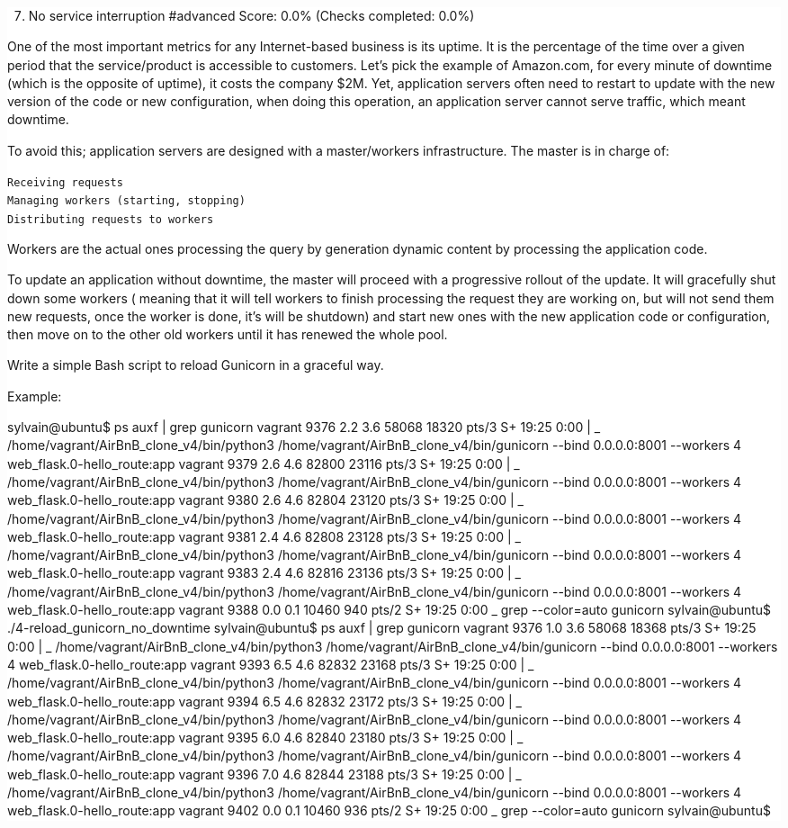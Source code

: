 7. No service interruption
#advanced
Score: 0.0% (Checks completed: 0.0%)

One of the most important metrics for any Internet-based business is its uptime. It is the percentage of the time over a given period that the service/product is accessible to customers. Let’s pick the example of Amazon.com, for every minute of downtime (which is the opposite of uptime), it costs the company $2M. Yet, application servers often need to restart to update with the new version of the code or new configuration, when doing this operation, an application server cannot serve traffic, which meant downtime.

To avoid this; application servers are designed with a master/workers infrastructure. The master is in charge of:

    Receiving requests
    Managing workers (starting, stopping)
    Distributing requests to workers

Workers are the actual ones processing the query by generation dynamic content by processing the application code.

To update an application without downtime, the master will proceed with a progressive rollout of the update. It will gracefully shut down some workers ( meaning that it will tell workers to finish processing the request they are working on, but will not send them new requests, once the worker is done, it’s will be shutdown) and start new ones with the new application code or configuration, then move on to the other old workers until it has renewed the whole pool.

Write a simple Bash script to reload Gunicorn in a graceful way.

Example:

sylvain@ubuntu$ ps auxf | grep gunicorn
vagrant   9376  2.2  3.6  58068 18320 pts/3    S+   19:25   0:00  |   \_ /home/vagrant/AirBnB_clone_v4/bin/python3 /home/vagrant/AirBnB_clone_v4/bin/gunicorn --bind 0.0.0.0:8001 --workers 4 web_flask.0-hello_route:app
vagrant   9379  2.6  4.6  82800 23116 pts/3    S+   19:25   0:00  |       \_ /home/vagrant/AirBnB_clone_v4/bin/python3 /home/vagrant/AirBnB_clone_v4/bin/gunicorn --bind 0.0.0.0:8001 --workers 4 web_flask.0-hello_route:app
vagrant   9380  2.6  4.6  82804 23120 pts/3    S+   19:25   0:00  |       \_ /home/vagrant/AirBnB_clone_v4/bin/python3 /home/vagrant/AirBnB_clone_v4/bin/gunicorn --bind 0.0.0.0:8001 --workers 4 web_flask.0-hello_route:app
vagrant   9381  2.4  4.6  82808 23128 pts/3    S+   19:25   0:00  |       \_ /home/vagrant/AirBnB_clone_v4/bin/python3 /home/vagrant/AirBnB_clone_v4/bin/gunicorn --bind 0.0.0.0:8001 --workers 4 web_flask.0-hello_route:app
vagrant   9383  2.4  4.6  82816 23136 pts/3    S+   19:25   0:00  |       \_ /home/vagrant/AirBnB_clone_v4/bin/python3 /home/vagrant/AirBnB_clone_v4/bin/gunicorn --bind 0.0.0.0:8001 --workers 4 web_flask.0-hello_route:app
vagrant   9388  0.0  0.1  10460   940 pts/2    S+   19:25   0:00      \_ grep --color=auto gunicorn
sylvain@ubuntu$ ./4-reload_gunicorn_no_downtime
sylvain@ubuntu$ ps auxf | grep gunicorn
vagrant   9376  1.0  3.6  58068 18368 pts/3    S+   19:25   0:00  |   \_ /home/vagrant/AirBnB_clone_v4/bin/python3 /home/vagrant/AirBnB_clone_v4/bin/gunicorn --bind 0.0.0.0:8001 --workers 4 web_flask.0-hello_route:app
vagrant   9393  6.5  4.6  82832 23168 pts/3    S+   19:25   0:00  |       \_ /home/vagrant/AirBnB_clone_v4/bin/python3 /home/vagrant/AirBnB_clone_v4/bin/gunicorn --bind 0.0.0.0:8001 --workers 4 web_flask.0-hello_route:app
vagrant   9394  6.5  4.6  82832 23172 pts/3    S+   19:25   0:00  |       \_ /home/vagrant/AirBnB_clone_v4/bin/python3 /home/vagrant/AirBnB_clone_v4/bin/gunicorn --bind 0.0.0.0:8001 --workers 4 web_flask.0-hello_route:app
vagrant   9395  6.0  4.6  82840 23180 pts/3    S+   19:25   0:00  |       \_ /home/vagrant/AirBnB_clone_v4/bin/python3 /home/vagrant/AirBnB_clone_v4/bin/gunicorn --bind 0.0.0.0:8001 --workers 4 web_flask.0-hello_route:app
vagrant   9396  7.0  4.6  82844 23188 pts/3    S+   19:25   0:00  |       \_ /home/vagrant/AirBnB_clone_v4/bin/python3 /home/vagrant/AirBnB_clone_v4/bin/gunicorn --bind 0.0.0.0:8001 --workers 4 web_flask.0-hello_route:app
vagrant   9402  0.0  0.1  10460   936 pts/2    S+   19:25   0:00      \_ grep --color=auto gunicorn
sylvain@ubuntu$
